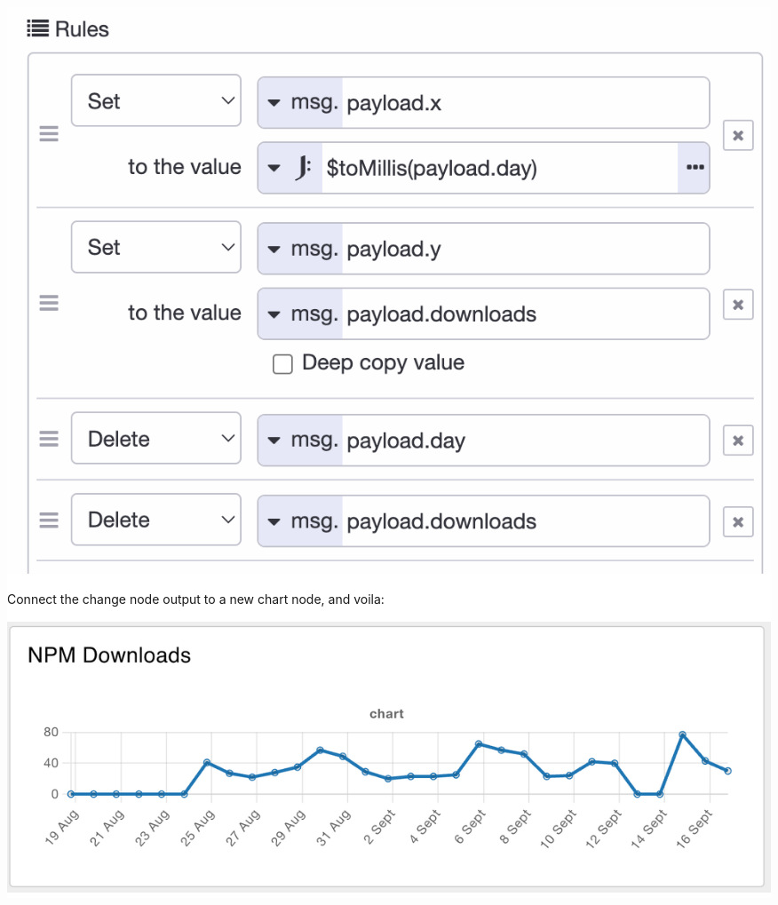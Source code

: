 ![Change node to prepare the data for a chart](./images/change-node-prepare-data-chart.png "Prepare data for the chart")

Connect the change node output to a new chart node, and voila:

![Data in the chart node](./images/chart-with-data.png)
